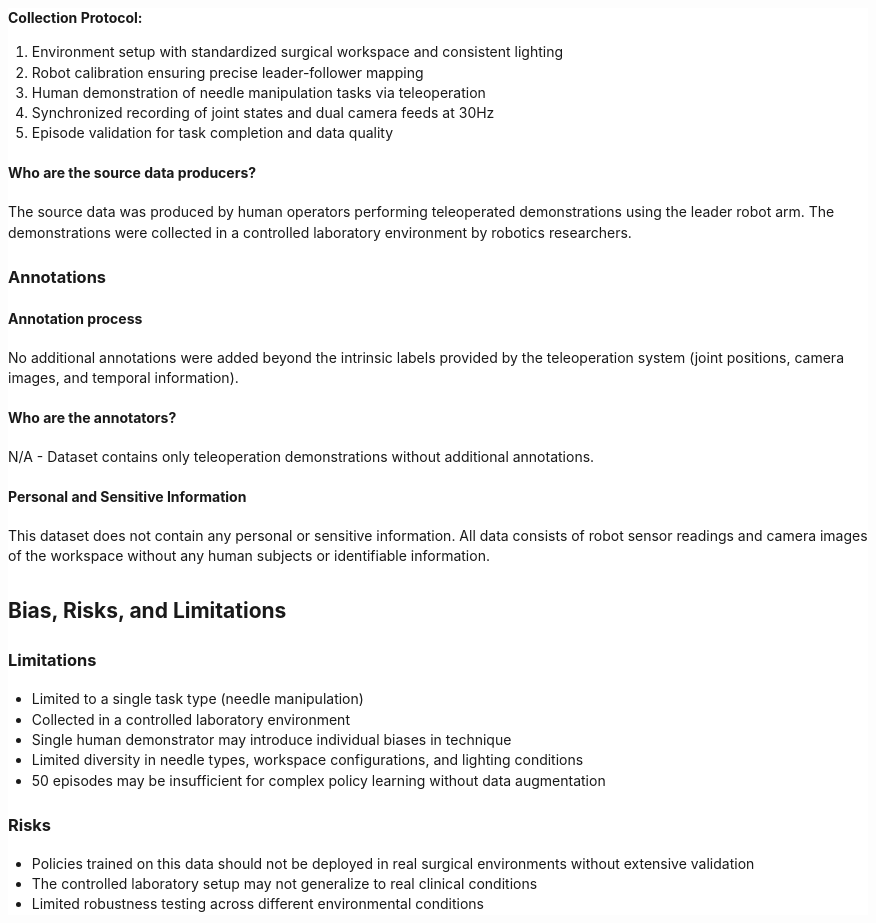**Collection Protocol:**
1. Environment setup with standardized surgical workspace and consistent lighting
2. Robot calibration ensuring precise leader-follower mapping
3. Human demonstration of needle manipulation tasks via teleoperation
4. Synchronized recording of joint states and dual camera feeds at 30Hz
5. Episode validation for task completion and data quality

#### Who are the source data producers?



The source data was produced by human operators performing teleoperated demonstrations using the leader robot arm. The demonstrations were collected in a controlled laboratory environment by robotics researchers.

### Annotations



#### Annotation process



No additional annotations were added beyond the intrinsic labels provided by the teleoperation system (joint positions, camera images, and temporal information).

#### Who are the annotators?



N/A - Dataset contains only teleoperation demonstrations without additional annotations.

#### Personal and Sensitive Information



This dataset does not contain any personal or sensitive information. All data consists of robot sensor readings and camera images of the workspace without any human subjects or identifiable information.

## Bias, Risks, and Limitations



### Limitations

- Limited to a single task type (needle manipulation)
- Collected in a controlled laboratory environment
- Single human demonstrator may introduce individual biases in technique
- Limited diversity in needle types, workspace configurations, and lighting conditions
- 50 episodes may be insufficient for complex policy learning without data augmentation

### Risks

- Policies trained on this data should not be deployed in real surgical environments without extensive validation
- The controlled laboratory setup may not generalize to real clinical conditions
- Limited robustness testing across different environmental conditions
